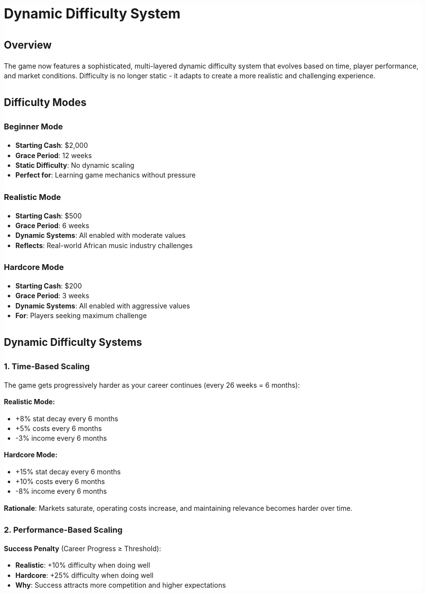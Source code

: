 # Dynamic Difficulty System

## Overview
The game now features a sophisticated, multi-layered dynamic difficulty system that evolves based on time, player performance, and market conditions. Difficulty is no longer static - it adapts to create a more realistic and challenging experience.

## Difficulty Modes

### Beginner Mode
- **Starting Cash**: $2,000
- **Grace Period**: 12 weeks
- **Static Difficulty**: No dynamic scaling
- **Perfect for**: Learning game mechanics without pressure

### Realistic Mode
- **Starting Cash**: $500
- **Grace Period**: 6 weeks
- **Dynamic Systems**: All enabled with moderate values
- **Reflects**: Real-world African music industry challenges

### Hardcore Mode
- **Starting Cash**: $200
- **Grace Period**: 3 weeks
- **Dynamic Systems**: All enabled with aggressive values
- **For**: Players seeking maximum challenge

## Dynamic Difficulty Systems

### 1. Time-Based Scaling
The game gets progressively harder as your career continues (every 26 weeks = 6 months):

**Realistic Mode:**
- +8% stat decay every 6 months
- +5% costs every 6 months
- -3% income every 6 months

**Hardcore Mode:**
- +15% stat decay every 6 months
- +10% costs every 6 months
- -8% income every 6 months

**Rationale**: Markets saturate, operating costs increase, and maintaining relevance becomes harder over time.

### 2. Performance-Based Scaling

**Success Penalty** (Career Progress ≥ Threshold):
- **Realistic**: +10% difficulty when doing well
- **Hardcore**: +25% difficulty when doing well
- **Why**: Success attracts more competition and higher expectations
